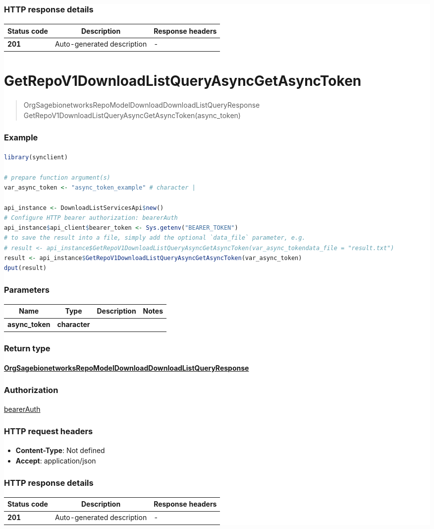 ### HTTP response details
| Status code | Description | Response headers |
|-------------|-------------|------------------|
| **201** | Auto-generated description |  -  |

# **GetRepoV1DownloadListQueryAsyncGetAsyncToken**
> OrgSagebionetworksRepoModelDownloadDownloadListQueryResponse GetRepoV1DownloadListQueryAsyncGetAsyncToken(async_token)



### Example
```R
library(synclient)

# prepare function argument(s)
var_async_token <- "async_token_example" # character | 

api_instance <- DownloadListServicesApi$new()
# Configure HTTP bearer authorization: bearerAuth
api_instance$api_client$bearer_token <- Sys.getenv("BEARER_TOKEN")
# to save the result into a file, simply add the optional `data_file` parameter, e.g.
# result <- api_instance$GetRepoV1DownloadListQueryAsyncGetAsyncToken(var_async_tokendata_file = "result.txt")
result <- api_instance$GetRepoV1DownloadListQueryAsyncGetAsyncToken(var_async_token)
dput(result)
```

### Parameters

Name | Type | Description  | Notes
------------- | ------------- | ------------- | -------------
 **async_token** | **character**|  | 

### Return type

[**OrgSagebionetworksRepoModelDownloadDownloadListQueryResponse**](org.sagebionetworks.repo.model.download.DownloadListQueryResponse.md)

### Authorization

[bearerAuth](../README.md#bearerAuth)

### HTTP request headers

 - **Content-Type**: Not defined
 - **Accept**: application/json

### HTTP response details
| Status code | Description | Response headers |
|-------------|-------------|------------------|
| **201** | Auto-generated description |  -  |
